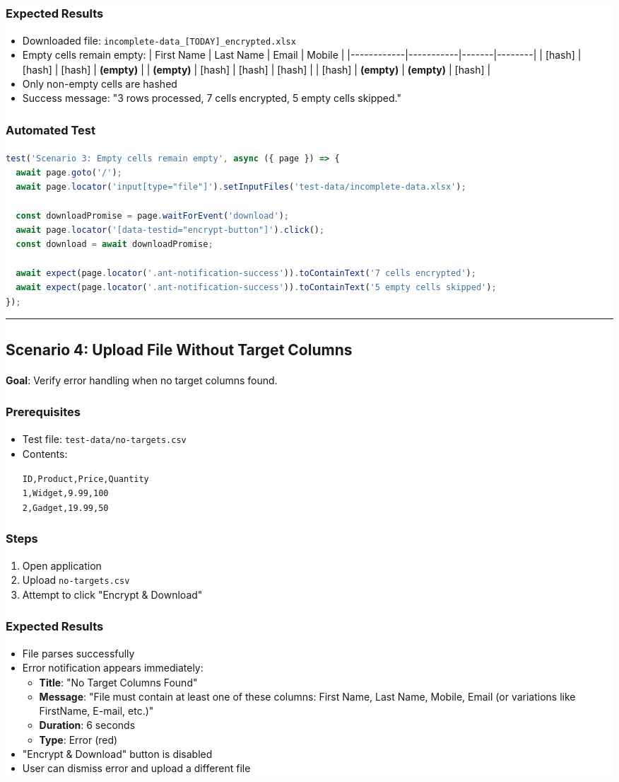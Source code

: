 ### Expected Results
- Downloaded file: `incomplete-data_[TODAY]_encrypted.xlsx`
- Empty cells remain empty:
  | First Name | Last Name | Email | Mobile |
  |------------|-----------|-------|--------|
  | [hash] | [hash] | [hash] | **(empty)** |
  | **(empty)** | [hash] | [hash] | [hash] |
  | [hash] | **(empty)** | **(empty)** | [hash] |
- Only non-empty cells are hashed
- Success message: "3 rows processed, 7 cells encrypted, 5 empty cells skipped."

### Automated Test
```typescript
test('Scenario 3: Empty cells remain empty', async ({ page }) => {
  await page.goto('/');
  await page.locator('input[type="file"]').setInputFiles('test-data/incomplete-data.xlsx');

  const downloadPromise = page.waitForEvent('download');
  await page.locator('[data-testid="encrypt-button"]').click();
  const download = await downloadPromise;

  await expect(page.locator('.ant-notification-success')).toContainText('7 cells encrypted');
  await expect(page.locator('.ant-notification-success')).toContainText('5 empty cells skipped');
});
```

---

## Scenario 4: Upload File Without Target Columns

**Goal**: Verify error handling when no target columns found.

### Prerequisites
- Test file: `test-data/no-targets.csv`
- Contents:
  ```csv
  ID,Product,Price,Quantity
  1,Widget,9.99,100
  2,Gadget,19.99,50
  ```

### Steps
1. Open application
2. Upload `no-targets.csv`
3. Attempt to click "Encrypt & Download"

### Expected Results
- File parses successfully
- Error notification appears immediately:
  - **Title**: "No Target Columns Found"
  - **Message**: "File must contain at least one of these columns: First Name, Last Name, Mobile, Email (or variations like FirstName, E-mail, etc.)"
  - **Duration**: 6 seconds
  - **Type**: Error (red)
- "Encrypt & Download" button is disabled
- User can dismiss error and upload a different file
